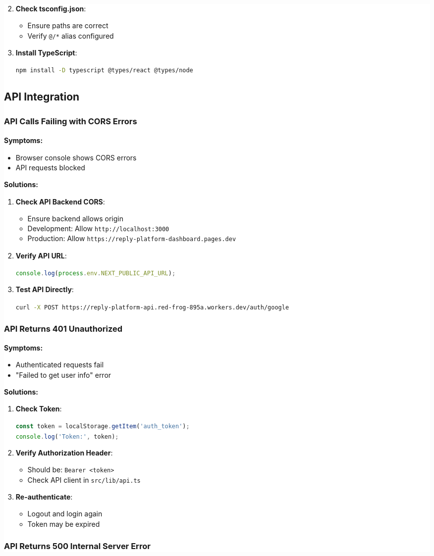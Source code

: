 2. **Check tsconfig.json**:
   - Ensure paths are correct
   - Verify `@/*` alias configured

3. **Install TypeScript**:
   ```bash
   npm install -D typescript @types/react @types/node
   ```

## API Integration

### API Calls Failing with CORS Errors

**Symptoms:**
- Browser console shows CORS errors
- API requests blocked

**Solutions:**

1. **Check API Backend CORS**:
   - Ensure backend allows origin
   - Development: Allow `http://localhost:3000`
   - Production: Allow `https://reply-platform-dashboard.pages.dev`

2. **Verify API URL**:
   ```javascript
   console.log(process.env.NEXT_PUBLIC_API_URL);
   ```

3. **Test API Directly**:
   ```bash
   curl -X POST https://reply-platform-api.red-frog-895a.workers.dev/auth/google
   ```

### API Returns 401 Unauthorized

**Symptoms:**
- Authenticated requests fail
- "Failed to get user info" error

**Solutions:**

1. **Check Token**:
   ```javascript
   const token = localStorage.getItem('auth_token');
   console.log('Token:', token);
   ```

2. **Verify Authorization Header**:
   - Should be: `Bearer <token>`
   - Check API client in `src/lib/api.ts`

3. **Re-authenticate**:
   - Logout and login again
   - Token may be expired

### API Returns 500 Internal Server Error
